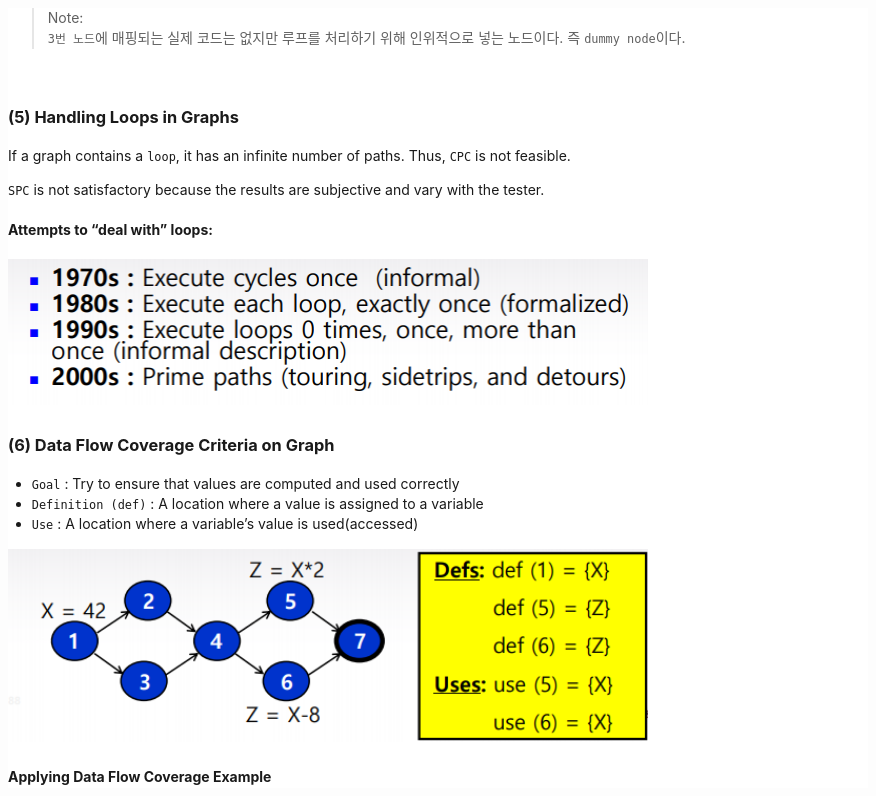 > Note:  
`3번 노드`에 매핑되는 실제 코드는 없지만 루프를 처리하기 위해 인위적으로 넣는 노드이다. 즉 `dummy node`이다.

<br/>

### (5) Handling Loops in Graphs

If a graph contains a `loop`, it has an infinite number of paths. Thus, `CPC` is not feasible.

`SPC` is not satisfactory because the results are subjective and vary with the tester.

#### Attempts to “deal with” loops:

<img src="../images/security-engineering-7-implementation-assurance-5.5.1.1.png?raw=true" alt="drawing" width="640"/>

<br/>

### (6) Data Flow Coverage Criteria on Graph

- `Goal` : Try to ensure that values are computed and used correctly
- `Definition (def)` : A location where a value is assigned to a variable
- `Use` : A location where a variable’s value is used(accessed)

<img src="../images/security-engineering-7-implementation-assurance-5.6.1.1.png?raw=true" alt="drawing" width="640"/>

<br/>

#### Applying Data Flow Coverage Example
